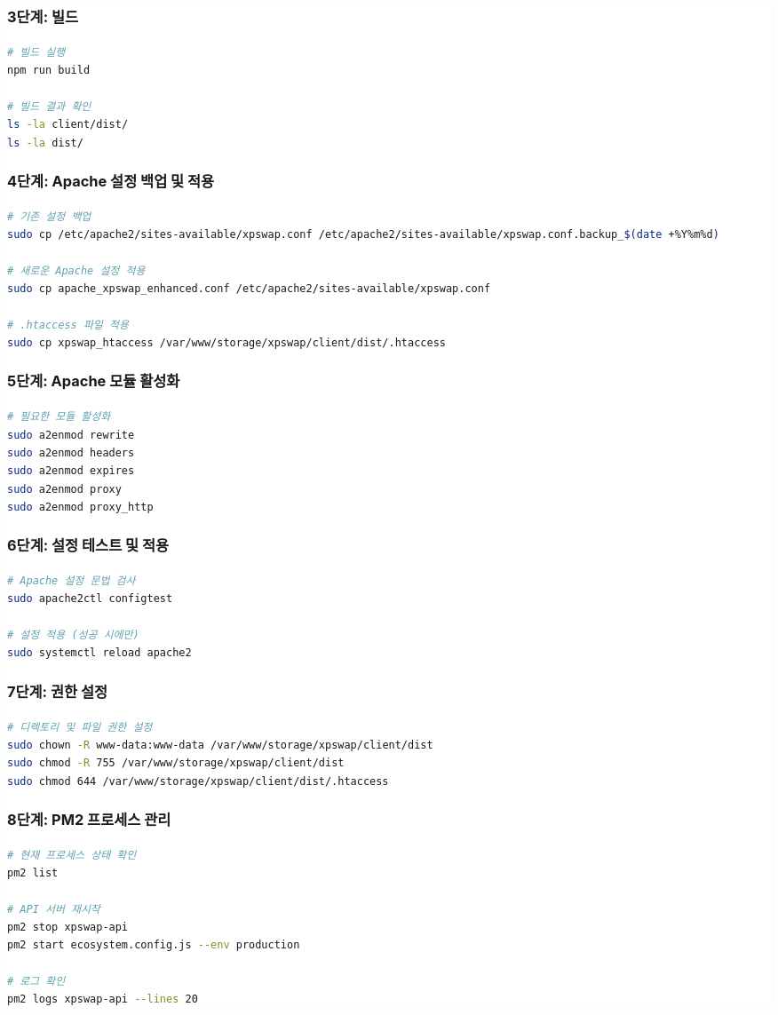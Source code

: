 ### 3단계: 빌드
```bash
# 빌드 실행
npm run build

# 빌드 결과 확인
ls -la client/dist/
ls -la dist/
```

### 4단계: Apache 설정 백업 및 적용
```bash
# 기존 설정 백업
sudo cp /etc/apache2/sites-available/xpswap.conf /etc/apache2/sites-available/xpswap.conf.backup_$(date +%Y%m%d)

# 새로운 Apache 설정 적용
sudo cp apache_xpswap_enhanced.conf /etc/apache2/sites-available/xpswap.conf

# .htaccess 파일 적용
sudo cp xpswap_htaccess /var/www/storage/xpswap/client/dist/.htaccess
```

### 5단계: Apache 모듈 활성화
```bash
# 필요한 모듈 활성화
sudo a2enmod rewrite
sudo a2enmod headers
sudo a2enmod expires
sudo a2enmod proxy
sudo a2enmod proxy_http
```

### 6단계: 설정 테스트 및 적용
```bash
# Apache 설정 문법 검사
sudo apache2ctl configtest

# 설정 적용 (성공 시에만)
sudo systemctl reload apache2
```

### 7단계: 권한 설정
```bash
# 디렉토리 및 파일 권한 설정
sudo chown -R www-data:www-data /var/www/storage/xpswap/client/dist
sudo chmod -R 755 /var/www/storage/xpswap/client/dist
sudo chmod 644 /var/www/storage/xpswap/client/dist/.htaccess
```

### 8단계: PM2 프로세스 관리
```bash
# 현재 프로세스 상태 확인
pm2 list

# API 서버 재시작
pm2 stop xpswap-api
pm2 start ecosystem.config.js --env production

# 로그 확인
pm2 logs xpswap-api --lines 20
```
